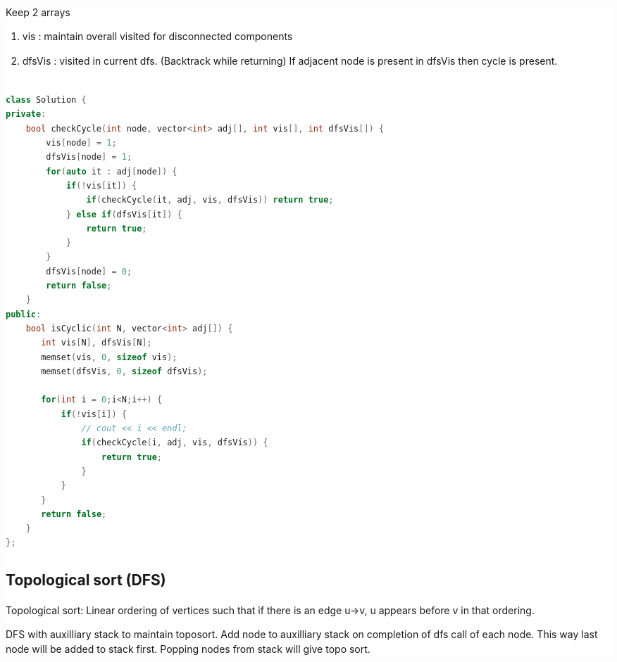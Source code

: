 Keep 2 arrays 

1. vis : maintain overall visited for disconnected components

2. dfsVis : visited in current dfs. (Backtrack while returning)
If adjacent node is present in dfsVis then cycle is present.

```cpp

class Solution {
private:
    bool checkCycle(int node, vector<int> adj[], int vis[], int dfsVis[]) {
        vis[node] = 1; 
        dfsVis[node] = 1; 
        for(auto it : adj[node]) {
            if(!vis[it]) {
                if(checkCycle(it, adj, vis, dfsVis)) return true;
            } else if(dfsVis[it]) {
                return true; 
            }
        }
        dfsVis[node] = 0; 
        return false;
    }
public:
	bool isCyclic(int N, vector<int> adj[]) {
	   int vis[N], dfsVis[N]; 
	   memset(vis, 0, sizeof vis); 
	   memset(dfsVis, 0, sizeof dfsVis); 
	   
	   for(int i = 0;i<N;i++) {
	       if(!vis[i]) {
	           // cout << i << endl; 
	           if(checkCycle(i, adj, vis, dfsVis)) {
	               return true; 
	           }
	       }
	   }
	   return false; 
	}
};


```

## Topological sort (DFS)

Topological sort: Linear ordering of vertices such that if there is an edge u->v, u appears before v in that ordering.

DFS with auxilliary stack to maintain toposort.
Add node to auxilliary stack on completion of dfs call of each node. 
This way last node will be added to stack first. 
Popping nodes from stack will give topo sort.

